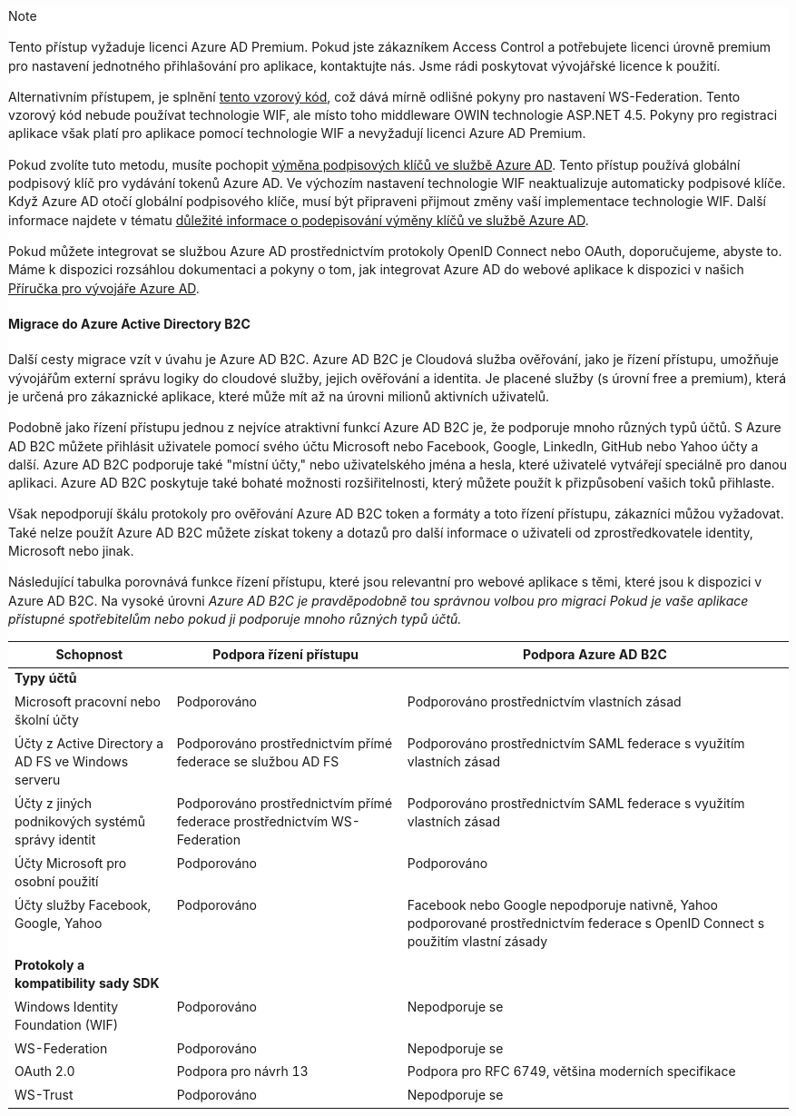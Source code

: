 > [!NOTE]
> Tento přístup vyžaduje licenci Azure AD Premium. Pokud jste zákazníkem Access Control a potřebujete licenci úrovně premium pro nastavení jednotného přihlašování pro aplikace, kontaktujte nás. Jsme rádi poskytovat vývojářské licence k použití.

Alternativním přístupem, je splnění [tento vzorový kód](https://github.com/Azure-Samples/active-directory-dotnet-webapp-wsfederation), což dává mírně odlišné pokyny pro nastavení WS-Federation. Tento vzorový kód nebude používat technologie WIF, ale místo toho middleware OWIN technologie ASP.NET 4.5. Pokyny pro registraci aplikace však platí pro aplikace pomocí technologie WIF a nevyžadují licenci Azure AD Premium. 

Pokud zvolíte tuto metodu, musíte pochopit [výměna podpisových klíčů ve službě Azure AD](https://docs.microsoft.com/azure/active-directory/develop/active-directory-signing-key-rollover). Tento přístup používá globální podpisový klíč pro vydávání tokenů Azure AD. Ve výchozím nastavení technologie WIF neaktualizuje automaticky podpisové klíče. Když Azure AD otočí globální podpisového klíče, musí být připraveni přijmout změny vaší implementace technologie WIF. Další informace najdete v tématu [důležité informace o podepisování výměny klíčů ve službě Azure AD](https://msdn.microsoft.com/library/azure/dn641920.aspx).

Pokud můžete integrovat se službou Azure AD prostřednictvím protokoly OpenID Connect nebo OAuth, doporučujeme, abyste to. Máme k dispozici rozsáhlou dokumentaci a pokyny o tom, jak integrovat Azure AD do webové aplikace k dispozici v našich [Příručka pro vývojáře Azure AD](https://aka.ms/aaddev).

#### <a name="migrate-to-azure-active-directory-b2c"></a>Migrace do Azure Active Directory B2C

Další cesty migrace vzít v úvahu je Azure AD B2C. Azure AD B2C je Cloudová služba ověřování, jako je řízení přístupu, umožňuje vývojářům externí správu logiky do cloudové služby, jejich ověřování a identita. Je placené služby (s úrovní free a premium), která je určená pro zákaznické aplikace, které může mít až na úrovni milionů aktivních uživatelů.

Podobně jako řízení přístupu jednou z nejvíce atraktivní funkcí Azure AD B2C je, že podporuje mnoho různých typů účtů. S Azure AD B2C můžete přihlásit uživatele pomocí svého účtu Microsoft nebo Facebook, Google, LinkedIn, GitHub nebo Yahoo účty a další. Azure AD B2C podporuje také "místní účty," nebo uživatelského jména a hesla, které uživatelé vytvářejí speciálně pro danou aplikaci. Azure AD B2C poskytuje také bohaté možnosti rozšiřitelnosti, který můžete použít k přizpůsobení vašich toků přihlaste. 

Však nepodporují škálu protokoly pro ověřování Azure AD B2C token a formáty a toto řízení přístupu, zákazníci můžou vyžadovat. Také nelze použít Azure AD B2C můžete získat tokeny a dotazů pro další informace o uživateli od zprostředkovatele identity, Microsoft nebo jinak.

Následující tabulka porovnává funkce řízení přístupu, které jsou relevantní pro webové aplikace s těmi, které jsou k dispozici v Azure AD B2C. Na vysoké úrovni *Azure AD B2C je pravděpodobně tou správnou volbou pro migraci Pokud je vaše aplikace přístupné spotřebitelům nebo pokud ji podporuje mnoho různých typů účtů.*

| Schopnost | Podpora řízení přístupu | Podpora Azure AD B2C |
| ---------- | ----------- | ---------------- |
| **Typy účtů** | | |
| Microsoft pracovní nebo školní účty | Podporováno | Podporováno prostřednictvím vlastních zásad  |
| Účty z Active Directory a AD FS ve Windows serveru | Podporováno prostřednictvím přímé federace se službou AD FS | Podporováno prostřednictvím SAML federace s využitím vlastních zásad |
| Účty z jiných podnikových systémů správy identit | Podporováno prostřednictvím přímé federace prostřednictvím WS-Federation | Podporováno prostřednictvím SAML federace s využitím vlastních zásad |
| Účty Microsoft pro osobní použití | Podporováno | Podporováno | 
| Účty služby Facebook, Google, Yahoo | Podporováno | Facebook nebo Google nepodporuje nativně, Yahoo podporované prostřednictvím federace s OpenID Connect s použitím vlastní zásady |
| **Protokoly a kompatibility sady SDK** | | |
| Windows Identity Foundation (WIF) | Podporováno | Nepodporuje se |
| WS-Federation | Podporováno | Nepodporuje se |
| OAuth 2.0 | Podpora pro návrh 13 | Podpora pro RFC 6749, většina moderních specifikace |
| WS-Trust | Podporováno | Nepodporuje se |
